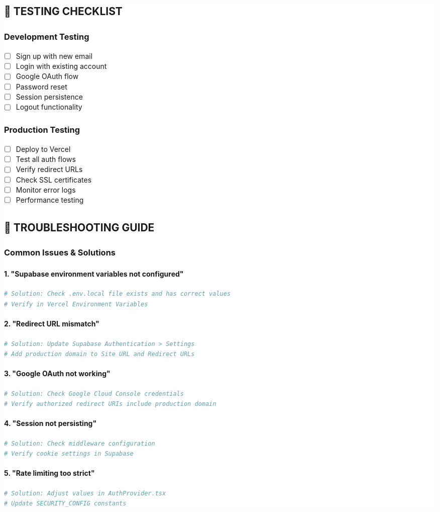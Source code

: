 ## **📱 TESTING CHECKLIST**

### **Development Testing**
- [ ] Sign up with new email
- [ ] Login with existing account
- [ ] Google OAuth flow
- [ ] Password reset
- [ ] Session persistence
- [ ] Logout functionality

### **Production Testing**
- [ ] Deploy to Vercel
- [ ] Test all auth flows
- [ ] Verify redirect URLs
- [ ] Check SSL certificates
- [ ] Monitor error logs
- [ ] Performance testing

## **🚨 TROUBLESHOOTING GUIDE**

### **Common Issues & Solutions**

#### **1. "Supabase environment variables not configured"**
```bash
# Solution: Check .env.local file exists and has correct values
# Verify in Vercel Environment Variables
```

#### **2. "Redirect URL mismatch"**
```bash
# Solution: Update Supabase Authentication > Settings
# Add production domain to Site URL and Redirect URLs
```

#### **3. "Google OAuth not working"**
```bash
# Solution: Check Google Cloud Console credentials
# Verify authorized redirect URIs include production domain
```

#### **4. "Session not persisting"**
```bash
# Solution: Check middleware configuration
# Verify cookie settings in Supabase
```

#### **5. "Rate limiting too strict"**
```bash
# Solution: Adjust values in AuthProvider.tsx
# Update SECURITY_CONFIG constants
```
